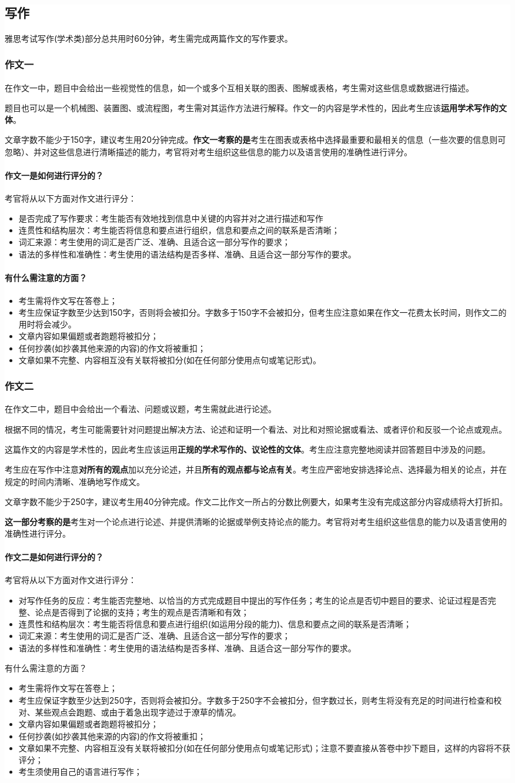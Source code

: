 ## 写作

雅思考试写作(学术类)部分总共用时60分钟，考生需完成两篇作文的写作要求。

### **作文一**

在作文一中，题目中会给出一些视觉性的信息，如一个或多个互相关联的图表、图解或表格，考生需对这些信息或数据进行描述。

题目也可以是一个机械图、装置图、或流程图，考生需对其运作方法进行解释。作文一的内容是学术性的，因此考生应该**运用学术写作的文体**。

文章字数不能少于150字，建议考生用20分钟完成。**作文一考察的是**考生在图表或表格中选择最重要和最相关的信息（一些次要的信息则可忽略）、并对这些信息进行清晰描述的能力，考官将对考生组织这些信息的能力以及语言使用的准确性进行评分。

#### 作文一是如何进行评分的？

考官将从以下方面对作文进行评分：

- 是否完成了写作要求：考生能否有效地找到信息中关键的内容并对之进行描述和写作
- 连贯性和结构层次：考生能否将信息和要点进行组织，信息和要点之间的联系是否清晰；
- 词汇来源：考生使用的词汇是否广泛、准确、且适合这一部分写作的要求；
- 语法的多样性和准确性：考生使用的语法结构是否多样、准确、且适合这一部分写作的要求。

#### 有什么需注意的方面？

- 考生需将作文写在答卷上；
- 考生应保证字数至少达到150字，否则将会被扣分。字数多于150字不会被扣分，但考生应注意如果在作文一花费太长时间，则作文二的用时将会减少。
- 文章内容如果偏题或者跑题将被扣分；
- 任何抄袭(如抄袭其他来源的内容)的作文将被重扣；
- 文章如果不完整、内容相互没有关联将被扣分(如在任何部分使用点句或笔记形式)。

### **作文二**

在作文二中，题目中会给出一个看法、问题或议题，考生需就此进行论述。

根据不同的情况，考生可能需要针对问题提出解决方法、论述和证明一个看法、对比和对照论据或看法、或者评价和反驳一个论点或观点。

这篇作文的内容是学术性的，因此考生应该运用**正规的学术写作的、议论性的文体**。考生应注意完整地阅读并回答题目中涉及的问题。

考生应在写作中注意**对所有的观点**加以充分论述，并且**所有的观点都与论点有关**。考生应严密地安排选择论点、选择最为相关的论点，并在规定的时间内清晰、准确地写作成文。

文章字数不能少于250字，建议考生用40分钟完成。作文二比作文一所占的分数比例要大，如果考生没有完成这部分内容成绩将大打折扣。

**这一部分考察的是**考生对一个论点进行论述、并提供清晰的论据或举例支持论点的能力。考官将对考生组织这些信息的能力以及语言使用的准确性进行评分。

#### 作文二是如何进行评分的？

考官将从以下方面对作文进行评分：
- 对写作任务的反应：考生能否完整地、以恰当的方式完成题目中提出的写作任务；考生的论点是否切中题目的要求、论证过程是否完整、论点是否得到了论据的支持；考生的观点是否清晰和有效；
- 连贯性和结构层次：考生能否将信息和要点进行组织(如运用分段的能力)、信息和要点之间的联系是否清晰；
- 词汇来源：考生使用的词汇是否广泛、准确、且适合这一部分写作的要求；
- 语法的多样性和准确性：考生使用的语法结构是否多样、准确、且适合这一部分写作的要求。

有什么需注意的方面？

- 考生需将作文写在答卷上；
- 考生应保证字数至少达到250字，否则将会被扣分。字数多于250字不会被扣分，但字数过长，则考生将没有充足的时间进行检查和校对、某些观点会跑题、或由于着急出现字迹过于潦草的情况。
- 文章内容如果偏题或者跑题将被扣分；
- 任何抄袭(如抄袭其他来源的内容)的作文将被重扣；
- 文章如果不完整、内容相互没有关联将被扣分(如在任何部分使用点句或笔记形式)；注意不要直接从答卷中抄下题目，这样的内容将不获评分；
- 考生须使用自己的语言进行写作；

